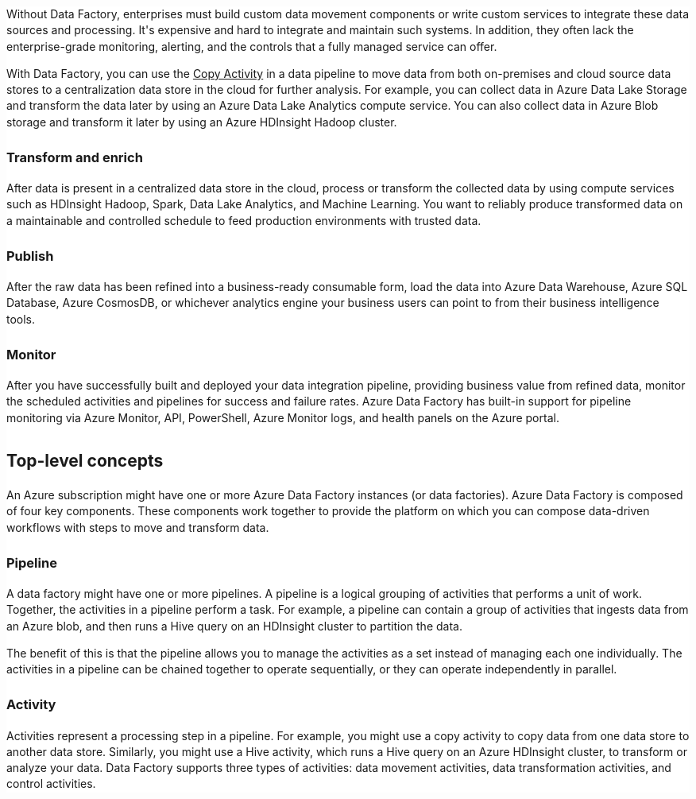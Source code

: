Without Data Factory, enterprises must build custom data movement components or write custom services to integrate these data sources and processing. It's expensive and hard to integrate and maintain such systems. In addition, they often lack the enterprise-grade monitoring, alerting, and the controls that a fully managed service can offer.

With Data Factory, you can use the [Copy Activity](copy-activity-overview.md) in a data pipeline to move data from both on-premises and cloud source data stores to a centralization data store in the cloud for further analysis. For example, you can collect data in Azure Data Lake Storage and transform the data later by using an Azure Data Lake Analytics compute service. You can also collect data in Azure Blob storage and transform it later by using an Azure HDInsight Hadoop cluster.

### Transform and enrich
After data is present in a centralized data store in the cloud, process or transform the collected data by using compute services such as HDInsight Hadoop, Spark, Data Lake Analytics, and Machine Learning. You want to reliably produce transformed data on a maintainable and controlled schedule to feed production environments with trusted data.

### Publish
After the raw data has been refined into a business-ready consumable form, load the data into Azure Data Warehouse, Azure SQL Database, Azure CosmosDB, or whichever analytics engine your business users can point to from their business intelligence tools.

### Monitor
After you have successfully built and deployed your data integration pipeline, providing business value from refined data, monitor the scheduled activities and pipelines for success and failure rates. Azure Data Factory has built-in support for pipeline monitoring via Azure Monitor, API, PowerShell, Azure Monitor logs, and health panels on the Azure portal.

## Top-level concepts
An Azure subscription might have one or more Azure Data Factory instances (or data factories). Azure Data Factory is composed of four key components. These components work together to provide the platform on which you can compose data-driven workflows with steps to move and transform data.

### Pipeline
A data factory might have one or more pipelines. A pipeline is a logical grouping of activities that performs a unit of work. Together, the activities in a pipeline perform a task. For example, a pipeline can contain a group of activities that ingests data from an Azure blob, and then runs a Hive query on an HDInsight cluster to partition the data. 

The benefit of this is that the pipeline allows you to manage the activities as a set instead of managing each one individually. The activities in a pipeline can be chained together to operate sequentially, or they can operate independently in parallel.

### Activity
Activities represent a processing step in a pipeline. For example, you might use a copy activity to copy data from one data store to another data store. Similarly, you might use a Hive activity, which runs a Hive query on an Azure HDInsight cluster, to transform or analyze your data. Data Factory supports three types of activities: data movement activities, data transformation activities, and control activities.

